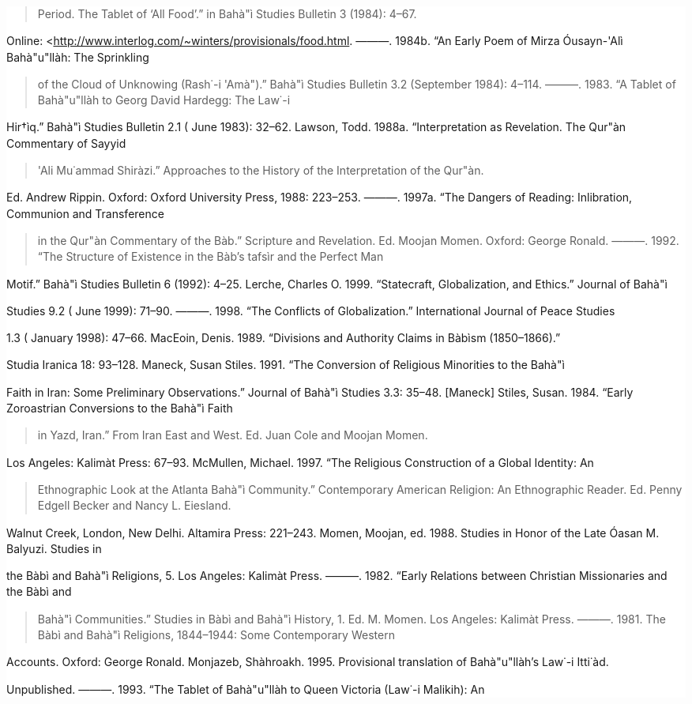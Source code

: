 > Period. The Tablet of ‘All Food’.” in Bahà"ì Studies Bulletin 3 (1984): 4–67.

Online: <http://www.interlog.com/~winters/provisionals/food.html.
———. 1984b. “An Early Poem of Mirza Óusayn-'Alì Bahà"u"llàh: The Sprinkling

> of the Cloud of Unknowing (Rash˙-i 'Amà").” Bahà"ì Studies Bulletin 3.2 (September
> 1984): 4–114.
———. 1983. “A Tablet of Bahà"u"llàh to Georg David Hardegg: The Law˙-i

Hir†ìq.” Bahà"ì Studies Bulletin 2.1 ( June 1983): 32–62.
Lawson, Todd. 1988a. “Interpretation as Revelation. The Qur"àn Commentary of Sayyid

> 'Ali Mu˙ammad Shiràzi.” Approaches to the History of the Interpretation of the Qur"àn.

Ed. Andrew Rippin. Oxford: Oxford University Press, 1988: 223–253.
———. 1997a. “The Dangers of Reading: Inlibration, Communion and Transference

> in the Qur"àn Commentary of the Bàb.” Scripture and Revelation. Ed. Moojan
> Momen. Oxford: George Ronald.
———. 1992. “The Structure of Existence in the Bàb’s tafsìr and the Perfect Man

Motif.” Bahà"ì Studies Bulletin 6 (1992): 4–25.
Lerche, Charles O. 1999. “Statecraft, Globalization, and Ethics.” Journal of Bahà"ì

Studies 9.2 ( June 1999): 71–90.
———. 1998. “The Conflicts of Globalization.” International Journal of Peace Studies

1.3 ( January 1998): 47–66.
MacEoin, Denis. 1989. “Divisions and Authority Claims in Bàbìsm (1850–1866).”

Studia Iranica 18: 93–128.
Maneck, Susan Stiles. 1991. “The Conversion of Religious Minorities to the Bahà"ì

Faith in Iran: Some Preliminary Observations.” Journal of Bahà"ì Studies 3.3: 35–48.
[Maneck] Stiles, Susan. 1984. “Early Zoroastrian Conversions to the Bahà"ì Faith

> in Yazd, Iran.” From Iran East and West. Ed. Juan Cole and Moojan Momen.

Los Angeles: Kalimàt Press: 67–93.
McMullen, Michael. 1997. “The Religious Construction of a Global Identity: An

> Ethnographic Look at the Atlanta Bahà"ì Community.” Contemporary American
> Religion: An Ethnographic Reader. Ed. Penny Edgell Becker and Nancy L. Eiesland.

Walnut Creek, London, New Delhi. Altamira Press: 221–243.
Momen, Moojan, ed. 1988. Studies in Honor of the Late Óasan M. Balyuzi. Studies in

the Bàbì and Bahà"ì Religions, 5. Los Angeles: Kalimàt Press.
———. 1982. “Early Relations between Christian Missionaries and the Bàbì and

> Bahà"ì Communities.” Studies in Bàbì and Bahà"ì History, 1. Ed. M. Momen. Los
> Angeles: Kalimàt Press.
———. 1981. The Bàbì and Bahà"ì Religions, 1844–1944: Some Contemporary Western

Accounts. Oxford: George Ronald.
Monjazeb, Shàhroakh. 1995. Provisional translation of Bahà"u"llàh’s Law˙-i Itti˙àd.

Unpublished.
———. 1993. “The Tablet of Bahà"u"llàh to Queen Victoria (Law˙-i Malikih): An
